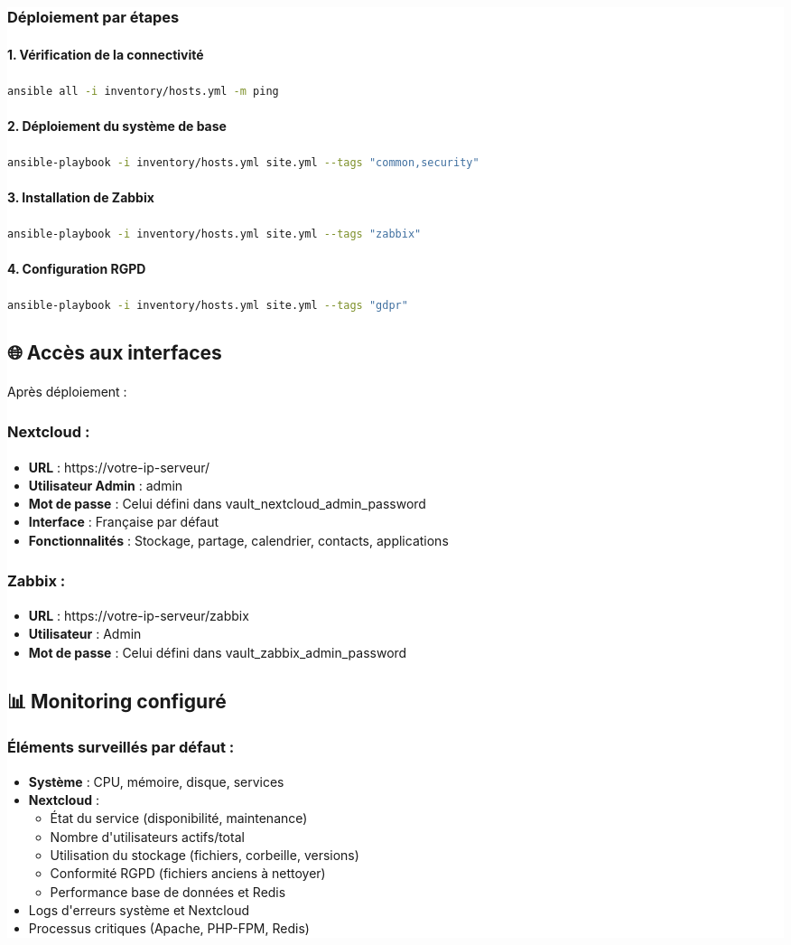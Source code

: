 ### Déploiement par étapes

#### 1. Vérification de la connectivité
```bash
ansible all -i inventory/hosts.yml -m ping
```

#### 2. Déploiement du système de base
```bash
ansible-playbook -i inventory/hosts.yml site.yml --tags "common,security"
```

#### 3. Installation de Zabbix
```bash
ansible-playbook -i inventory/hosts.yml site.yml --tags "zabbix"
```

#### 4. Configuration RGPD
```bash
ansible-playbook -i inventory/hosts.yml site.yml --tags "gdpr"
```

## 🌐 Accès aux interfaces

Après déploiement :

### **Nextcloud** :
- **URL** : https://votre-ip-serveur/
- **Utilisateur Admin** : admin
- **Mot de passe** : Celui défini dans vault_nextcloud_admin_password
- **Interface** : Française par défaut
- **Fonctionnalités** : Stockage, partage, calendrier, contacts, applications

### **Zabbix** :
- **URL** : https://votre-ip-serveur/zabbix
- **Utilisateur** : Admin
- **Mot de passe** : Celui défini dans vault_zabbix_admin_password

## 📊 Monitoring configuré

### Éléments surveillés par défaut :
- **Système** : CPU, mémoire, disque, services
- **Nextcloud** :
  - État du service (disponibilité, maintenance)
  - Nombre d'utilisateurs actifs/total
  - Utilisation du stockage (fichiers, corbeille, versions)
  - Conformité RGPD (fichiers anciens à nettoyer)
  - Performance base de données et Redis
- Logs d'erreurs système et Nextcloud
- Processus critiques (Apache, PHP-FPM, Redis)
